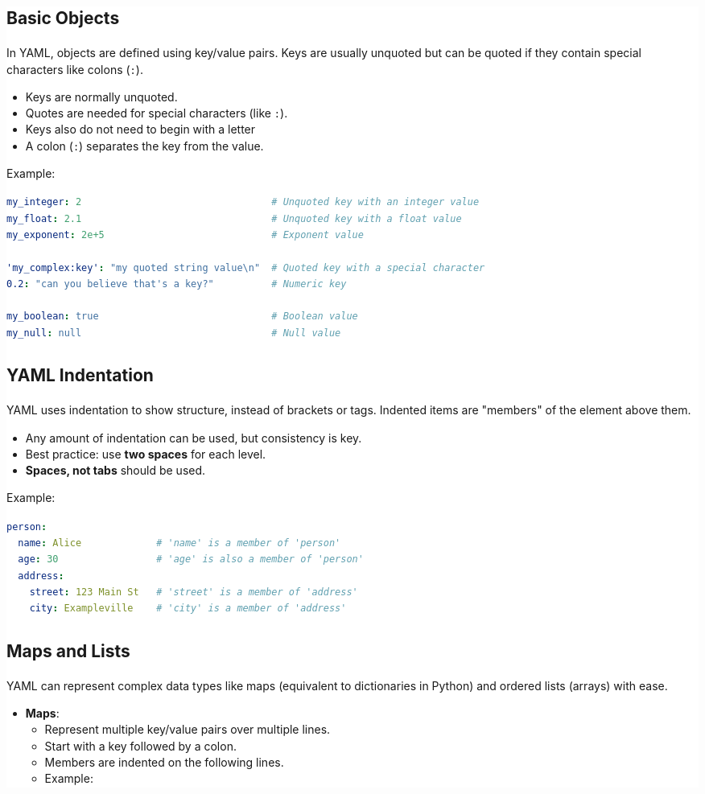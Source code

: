 ## Basic Objects

In YAML, objects are defined using key/value pairs. Keys are usually unquoted but can be quoted if they contain special characters like colons (`:`).

  - Keys are normally unquoted.  
  - Quotes are needed for special characters (like `:`).
  - Keys also do not need to begin with a letter
  - A colon (`:`) separates the key from the value.

Example:

```yaml
my_integer: 2                                 # Unquoted key with an integer value
my_float: 2.1                                 # Unquoted key with a float value
my_exponent: 2e+5                             # Exponent value

'my_complex:key': "my quoted string value\n"  # Quoted key with a special character
0.2: "can you believe that's a key?"          # Numeric key

my_boolean: true                              # Boolean value
my_null: null                                 # Null value
```

## YAML Indentation

YAML uses indentation to show structure, instead of brackets or tags. Indented items are "members" of the element above them.

- Any amount of indentation can be used, but consistency is key.  
- Best practice: use **two spaces** for each level.  
- **Spaces, not tabs** should be used.

Example:

```yaml
person:
  name: Alice             # 'name' is a member of 'person'
  age: 30                 # 'age' is also a member of 'person'
  address:
    street: 123 Main St   # 'street' is a member of 'address'
    city: Exampleville    # 'city' is a member of 'address'
```

## Maps and Lists

YAML can represent complex data types like maps (equivalent to dictionaries in Python) and ordered lists (arrays) with ease.

- **Maps**:  
  - Represent multiple key/value pairs over multiple lines.  
  - Start with a key followed by a colon.  
  - Members are indented on the following lines.
  - Example:
